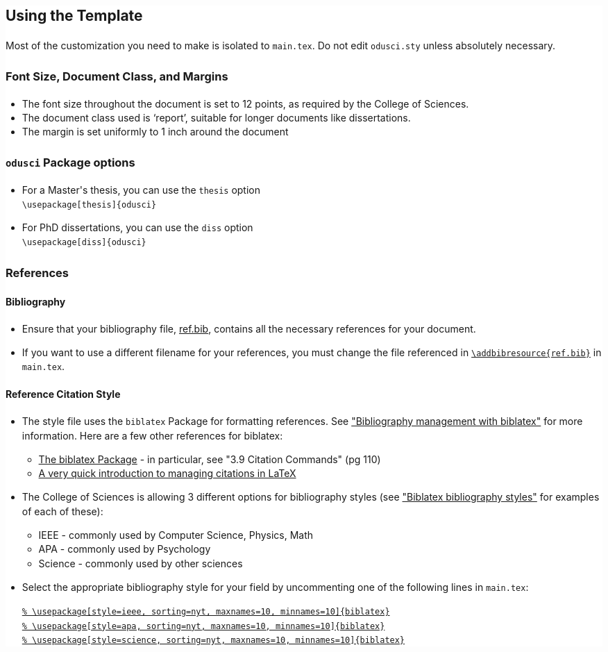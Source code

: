 ## Using the Template

Most of the customization you need to make is isolated to `main.tex`. Do not edit `odusci.sty` unless absolutely necessary.

### Font Size, Document Class, and Margins
- The font size throughout the document is set to 12 points, as required by the College of Sciences.
- The document class used is ‘report’, suitable for longer documents like dissertations.
- The margin is set uniformly to 1 inch around the document

### `odusci` Package options

- For a Master's thesis, you can use the `thesis` option  
  `\usepackage[thesis]{odusci}`

- For PhD dissertations, you can use the `diss` option  
  `\usepackage[diss]{odusci}`

### References

#### Bibliography

- Ensure that your bibliography file, [ref.bib](ref.bib), contains all the necessary references for your document.

- If you want to use a different filename for your references, you must change the file referenced in [`\addbibresource{ref.bib}`](https://github.com/oduwsdl/odusci-etd-template/blob/main/main.tex#L22) in `main.tex`.     

#### Reference Citation Style
   
- The style file uses the `biblatex` Package for formatting references. See ["Bibliography management with biblatex"](https://www.overleaf.com/learn/latex/Bibliography_management_with_biblatex) for more information. Here are a few other references for biblatex:
    - [The biblatex Package](https://mirrors.rit.edu/CTAN/macros/latex/contrib/biblatex/doc/biblatex.pdf) - in particular, see "3.9 Citation Commands" (pg 110)
    - [A very quick introduction to managing citations in LaTeX](https://andreasmhallberg.github.io/managing-citations-in-latex/)

- The College of Sciences is allowing 3 different options for bibliography styles (see ["Biblatex bibliography styles"](https://www.overleaf.com/learn/latex/Biblatex_bibliography_styles) for examples of each of these):
    - IEEE - commonly used by Computer Science, Physics, Math
    - APA - commonly used by Psychology
    - Science - commonly used by other sciences

- Select the appropriate bibliography style for your field by uncommenting one of the following lines in `main.tex`:

    [`% \usepackage[style=ieee, sorting=nyt, maxnames=10, minnames=10]{biblatex}`](https://github.com/oduwsdl/odusci-etd-template/blob/main/main.tex#L15)  
    [`% \usepackage[style=apa, sorting=nyt, maxnames=10, minnames=10]{biblatex}`](https://github.com/oduwsdl/odusci-etd-template/blob/main/main.tex#L17)  
    [`% \usepackage[style=science, sorting=nyt, maxnames=10, minnames=10]{biblatex}`](https://github.com/oduwsdl/odusci-etd-template/blob/main/main.tex#L19)
